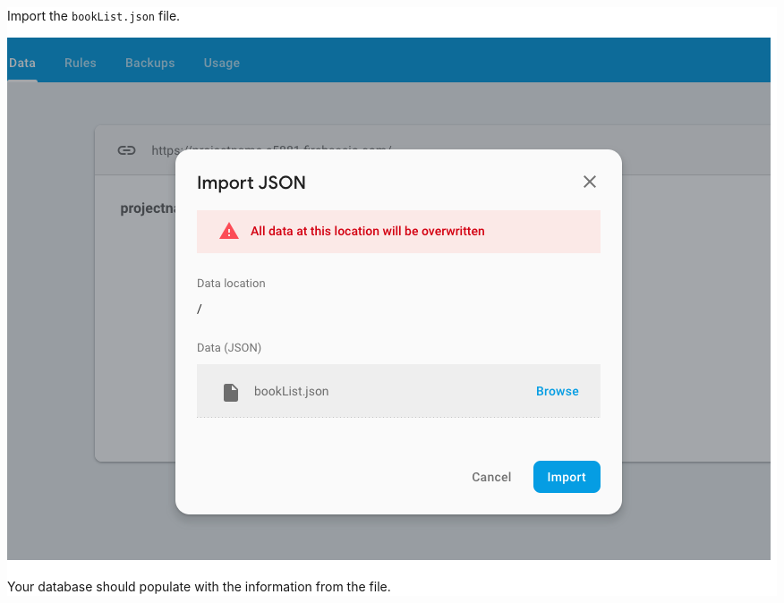 Import the `bookList.json` file.<br>

![](/images/lab300/300-3-8.png)<br>

Your database should populate with the information from the file.<br>
